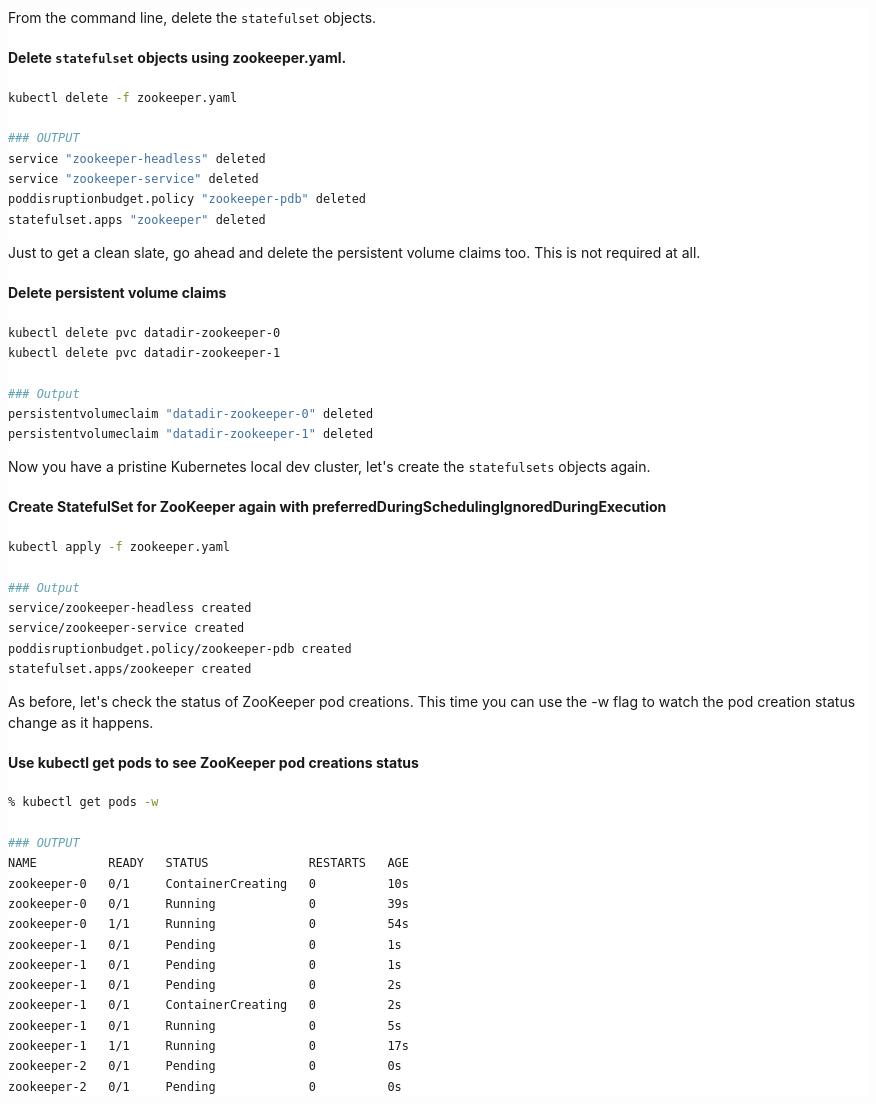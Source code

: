 From the command line, delete the `statefulset` objects.

#### Delete `statefulset` objects using zookeeper.yaml.

```sh
kubectl delete -f zookeeper.yaml

### OUTPUT
service "zookeeper-headless" deleted
service "zookeeper-service" deleted
poddisruptionbudget.policy "zookeeper-pdb" deleted
statefulset.apps "zookeeper" deleted

```

Just to get a clean slate, go ahead and delete the persistent volume claims too.
This is not required at all.

#### Delete persistent volume claims
```sh
kubectl delete pvc datadir-zookeeper-0
kubectl delete pvc datadir-zookeeper-1

### Output
persistentvolumeclaim "datadir-zookeeper-0" deleted
persistentvolumeclaim "datadir-zookeeper-1" deleted

```

Now you have a pristine Kubernetes local dev cluster, let's create the `statefulsets`
objects again.

#### Create StatefulSet for ZooKeeper again with preferredDuringSchedulingIgnoredDuringExecution
```sh
kubectl apply -f zookeeper.yaml   

### Output    
service/zookeeper-headless created
service/zookeeper-service created
poddisruptionbudget.policy/zookeeper-pdb created
statefulset.apps/zookeeper created

```

As before, let's check the status of ZooKeeper pod creations. This time you can use the -w flag to watch the
pod creation status change as it happens.

#### Use kubectl get pods to see ZooKeeper pod creations status
```sh
% kubectl get pods -w     

### OUTPUT        
NAME          READY   STATUS              RESTARTS   AGE
zookeeper-0   0/1     ContainerCreating   0          10s
zookeeper-0   0/1     Running             0          39s
zookeeper-0   1/1     Running             0          54s
zookeeper-1   0/1     Pending             0          1s
zookeeper-1   0/1     Pending             0          1s
zookeeper-1   0/1     Pending             0          2s
zookeeper-1   0/1     ContainerCreating   0          2s
zookeeper-1   0/1     Running             0          5s
zookeeper-1   1/1     Running             0          17s
zookeeper-2   0/1     Pending             0          0s
zookeeper-2   0/1     Pending             0          0s
```